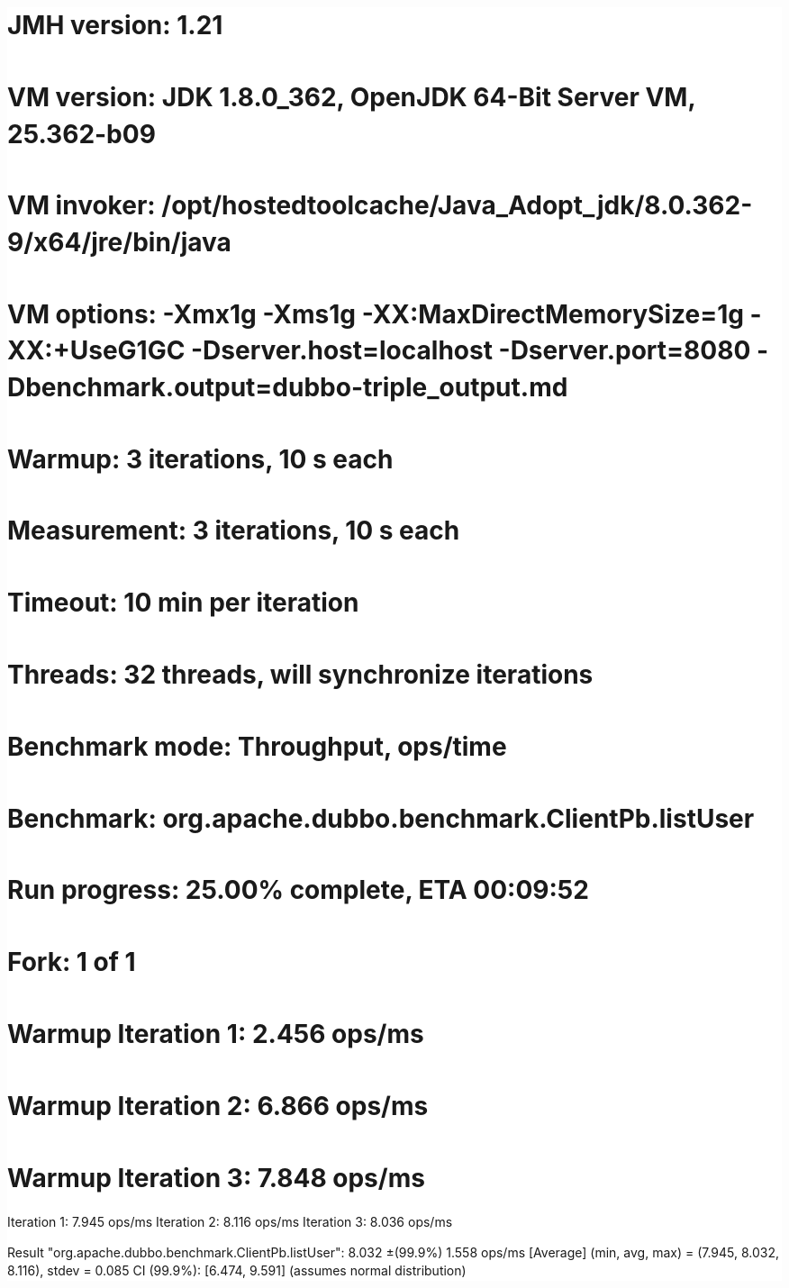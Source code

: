 
# JMH version: 1.21
# VM version: JDK 1.8.0_362, OpenJDK 64-Bit Server VM, 25.362-b09
# VM invoker: /opt/hostedtoolcache/Java_Adopt_jdk/8.0.362-9/x64/jre/bin/java
# VM options: -Xmx1g -Xms1g -XX:MaxDirectMemorySize=1g -XX:+UseG1GC -Dserver.host=localhost -Dserver.port=8080 -Dbenchmark.output=dubbo-triple_output.md
# Warmup: 3 iterations, 10 s each
# Measurement: 3 iterations, 10 s each
# Timeout: 10 min per iteration
# Threads: 32 threads, will synchronize iterations
# Benchmark mode: Throughput, ops/time
# Benchmark: org.apache.dubbo.benchmark.ClientPb.listUser

# Run progress: 25.00% complete, ETA 00:09:52
# Fork: 1 of 1
# Warmup Iteration   1: 2.456 ops/ms
# Warmup Iteration   2: 6.866 ops/ms
# Warmup Iteration   3: 7.848 ops/ms
Iteration   1: 7.945 ops/ms
Iteration   2: 8.116 ops/ms
Iteration   3: 8.036 ops/ms


Result "org.apache.dubbo.benchmark.ClientPb.listUser":
  8.032 ±(99.9%) 1.558 ops/ms [Average]
  (min, avg, max) = (7.945, 8.032, 8.116), stdev = 0.085
  CI (99.9%): [6.474, 9.591] (assumes normal distribution)
